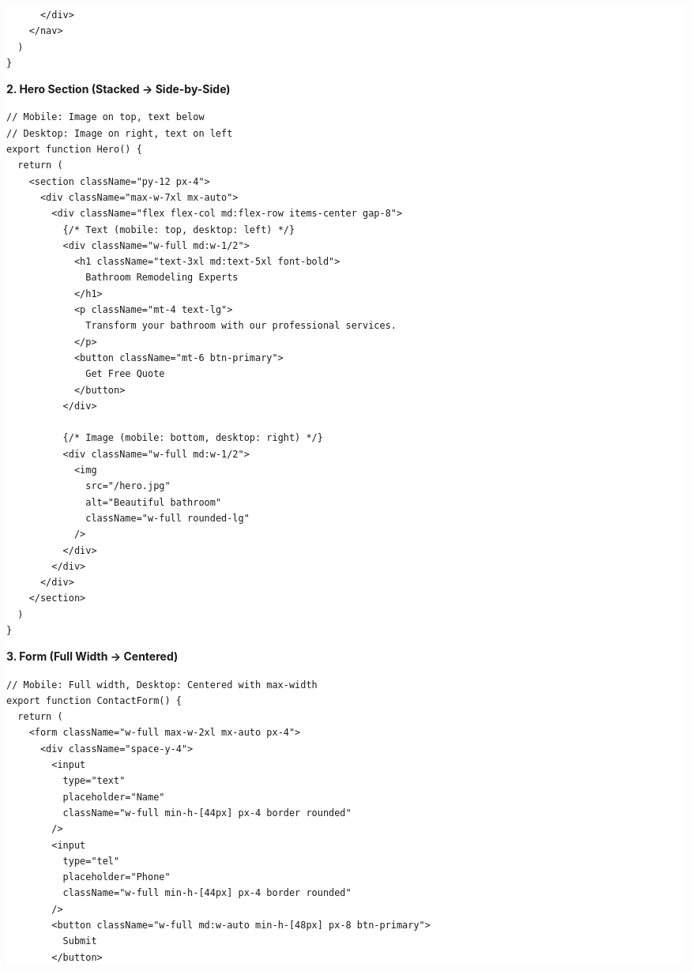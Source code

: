 ```tsx
      </div>
    </nav>
  )
}
```

**2. Hero Section (Stacked → Side-by-Side)**

```tsx
// Mobile: Image on top, text below
// Desktop: Image on right, text on left
export function Hero() {
  return (
    <section className="py-12 px-4">
      <div className="max-w-7xl mx-auto">
        <div className="flex flex-col md:flex-row items-center gap-8">
          {/* Text (mobile: top, desktop: left) */}
          <div className="w-full md:w-1/2">
            <h1 className="text-3xl md:text-5xl font-bold">
              Bathroom Remodeling Experts
            </h1>
            <p className="mt-4 text-lg">
              Transform your bathroom with our professional services.
            </p>
            <button className="mt-6 btn-primary">
              Get Free Quote
            </button>
          </div>

          {/* Image (mobile: bottom, desktop: right) */}
          <div className="w-full md:w-1/2">
            <img
              src="/hero.jpg"
              alt="Beautiful bathroom"
              className="w-full rounded-lg"
            />
          </div>
        </div>
      </div>
    </section>
  )
}
```

**3. Form (Full Width → Centered)**

```tsx
// Mobile: Full width, Desktop: Centered with max-width
export function ContactForm() {
  return (
    <form className="w-full max-w-2xl mx-auto px-4">
      <div className="space-y-4">
        <input
          type="text"
          placeholder="Name"
          className="w-full min-h-[44px] px-4 border rounded"
        />
        <input
          type="tel"
          placeholder="Phone"
          className="w-full min-h-[44px] px-4 border rounded"
        />
        <button className="w-full md:w-auto min-h-[48px] px-8 btn-primary">
          Submit
        </button>
```